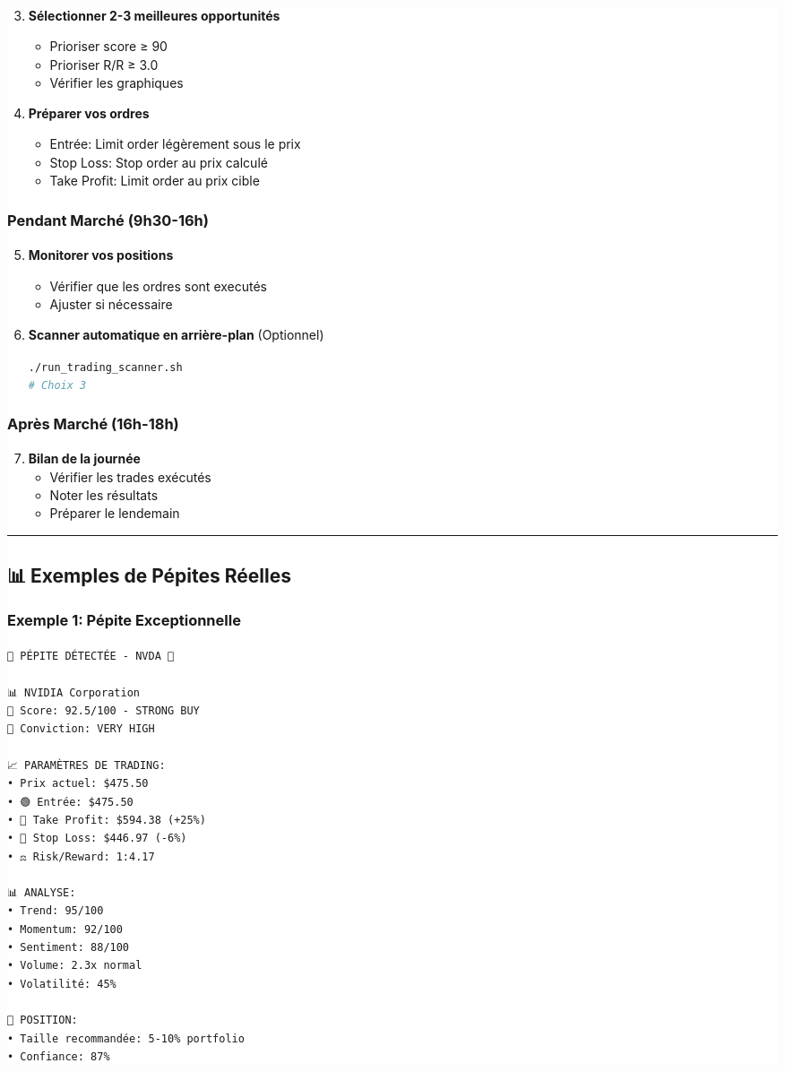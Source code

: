 3. **Sélectionner 2-3 meilleures opportunités**
   - Prioriser score ≥ 90
   - Prioriser R/R ≥ 3.0
   - Vérifier les graphiques

4. **Préparer vos ordres**
   - Entrée: Limit order légèrement sous le prix
   - Stop Loss: Stop order au prix calculé
   - Take Profit: Limit order au prix cible

### Pendant Marché (9h30-16h)

5. **Monitorer vos positions**
   - Vérifier que les ordres sont executés
   - Ajuster si nécessaire

6. **Scanner automatique en arrière-plan** (Optionnel)
   ```bash
   ./run_trading_scanner.sh
   # Choix 3
   ```

### Après Marché (16h-18h)

7. **Bilan de la journée**
   - Vérifier les trades exécutés
   - Noter les résultats
   - Préparer le lendemain

---

## 📊 Exemples de Pépites Réelles

### Exemple 1: Pépite Exceptionnelle

```
🚨 PÉPITE DÉTECTÉE - NVDA 🚨

📊 NVIDIA Corporation
🎯 Score: 92.5/100 - STRONG BUY
💪 Conviction: VERY HIGH

📈 PARAMÈTRES DE TRADING:
• Prix actuel: $475.50
• 🟢 Entrée: $475.50
• 🎯 Take Profit: $594.38 (+25%)
• 🛑 Stop Loss: $446.97 (-6%)
• ⚖️ Risk/Reward: 1:4.17

📊 ANALYSE:
• Trend: 95/100
• Momentum: 92/100
• Sentiment: 88/100
• Volume: 2.3x normal
• Volatilité: 45%

💼 POSITION:
• Taille recommandée: 5-10% portfolio
• Confiance: 87%
```
